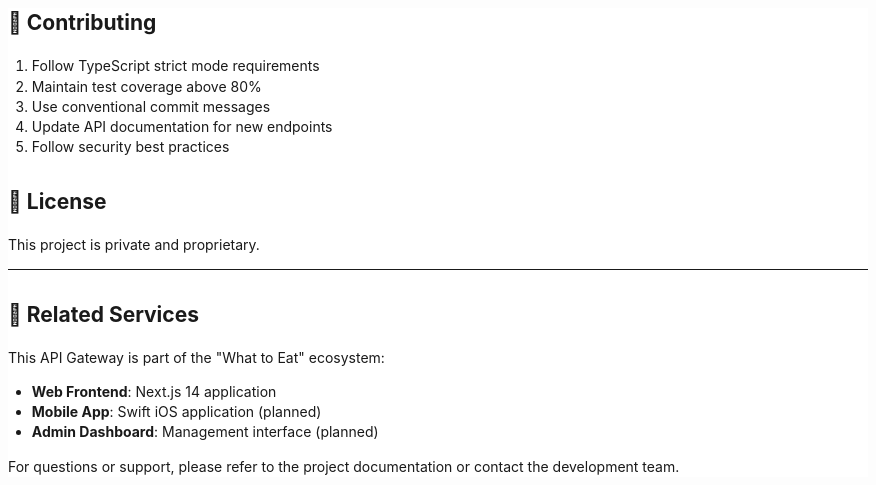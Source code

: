 ## 🤝 Contributing

1. Follow TypeScript strict mode requirements
2. Maintain test coverage above 80%
3. Use conventional commit messages
4. Update API documentation for new endpoints
5. Follow security best practices

## 📝 License

This project is private and proprietary.

---

## 🔗 Related Services

This API Gateway is part of the "What to Eat" ecosystem:
- **Web Frontend**: Next.js 14 application
- **Mobile App**: Swift iOS application (planned)
- **Admin Dashboard**: Management interface (planned)

For questions or support, please refer to the project documentation or contact the development team.
